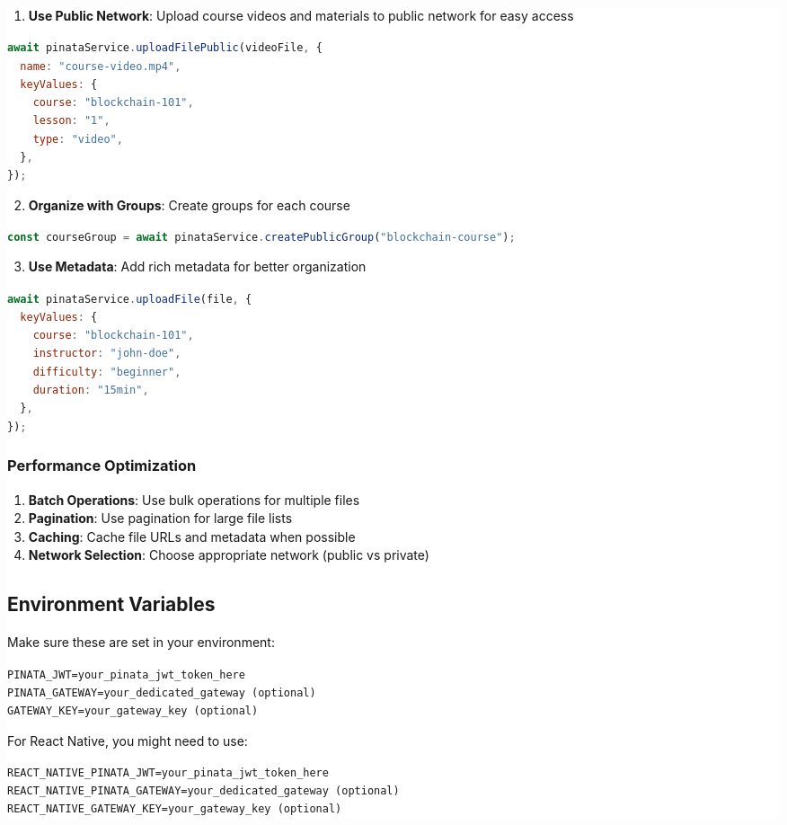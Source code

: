 1. **Use Public Network**: Upload course videos and materials to public network for easy access

```javascript
await pinataService.uploadFilePublic(videoFile, {
  name: "course-video.mp4",
  keyValues: {
    course: "blockchain-101",
    lesson: "1",
    type: "video",
  },
});
```

2. **Organize with Groups**: Create groups for each course

```javascript
const courseGroup = await pinataService.createPublicGroup("blockchain-course");
```

3. **Use Metadata**: Add rich metadata for better organization

```javascript
await pinataService.uploadFile(file, {
  keyValues: {
    course: "blockchain-101",
    instructor: "john-doe",
    difficulty: "beginner",
    duration: "15min",
  },
});
```

### Performance Optimization

1. **Batch Operations**: Use bulk operations for multiple files
2. **Pagination**: Use pagination for large file lists
3. **Caching**: Cache file URLs and metadata when possible
4. **Network Selection**: Choose appropriate network (public vs private)

## Environment Variables

Make sure these are set in your environment:

```
PINATA_JWT=your_pinata_jwt_token_here
PINATA_GATEWAY=your_dedicated_gateway (optional)
GATEWAY_KEY=your_gateway_key (optional)
```

For React Native, you might need to use:

```
REACT_NATIVE_PINATA_JWT=your_pinata_jwt_token_here
REACT_NATIVE_PINATA_GATEWAY=your_dedicated_gateway (optional)
REACT_NATIVE_GATEWAY_KEY=your_gateway_key (optional)
```
